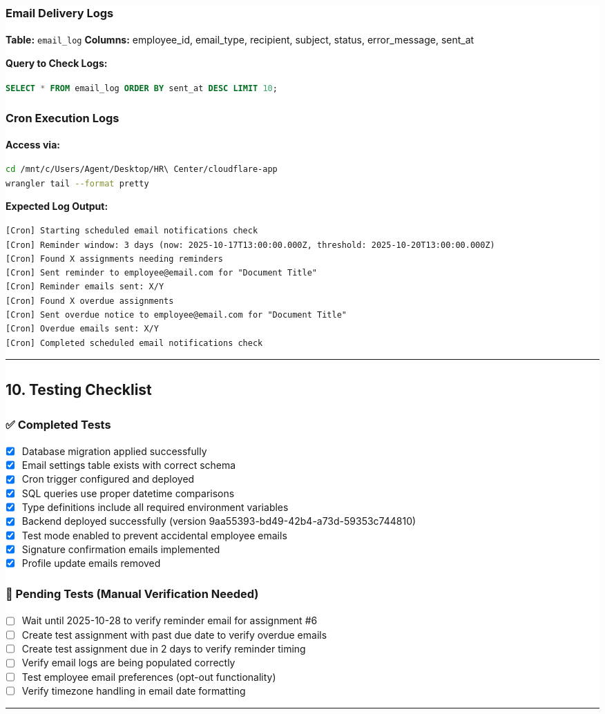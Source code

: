 ### Email Delivery Logs
**Table:** `email_log`
**Columns:** employee_id, email_type, recipient, subject, status, error_message, sent_at

**Query to Check Logs:**
```sql
SELECT * FROM email_log ORDER BY sent_at DESC LIMIT 10;
```

### Cron Execution Logs
**Access via:**
```bash
cd /mnt/c/Users/Agent/Desktop/HR\ Center/cloudflare-app
wrangler tail --format pretty
```

**Expected Log Output:**
```
[Cron] Starting scheduled email notifications check
[Cron] Reminder window: 3 days (now: 2025-10-17T13:00:00.000Z, threshold: 2025-10-20T13:00:00.000Z)
[Cron] Found X assignments needing reminders
[Cron] Sent reminder to employee@email.com for "Document Title"
[Cron] Reminder emails sent: X/Y
[Cron] Found X overdue assignments
[Cron] Sent overdue notice to employee@email.com for "Document Title"
[Cron] Overdue emails sent: X/Y
[Cron] Completed scheduled email notifications check
```

---

## 10. Testing Checklist

### ✅ Completed Tests
- [x] Database migration applied successfully
- [x] Email settings table exists with correct schema
- [x] Cron trigger configured and deployed
- [x] SQL queries use proper datetime comparisons
- [x] Type definitions include all required environment variables
- [x] Backend deployed successfully (version 9aa55393-bd49-42b4-a73d-59353c744810)
- [x] Test mode enabled to prevent accidental employee emails
- [x] Signature confirmation emails implemented
- [x] Profile update emails removed

### 🔄 Pending Tests (Manual Verification Needed)
- [ ] Wait until 2025-10-28 to verify reminder email for assignment #6
- [ ] Create test assignment with past due date to verify overdue emails
- [ ] Create test assignment due in 2 days to verify reminder timing
- [ ] Verify email logs are being populated correctly
- [ ] Test employee email preferences (opt-out functionality)
- [ ] Verify timezone handling in email date formatting

---